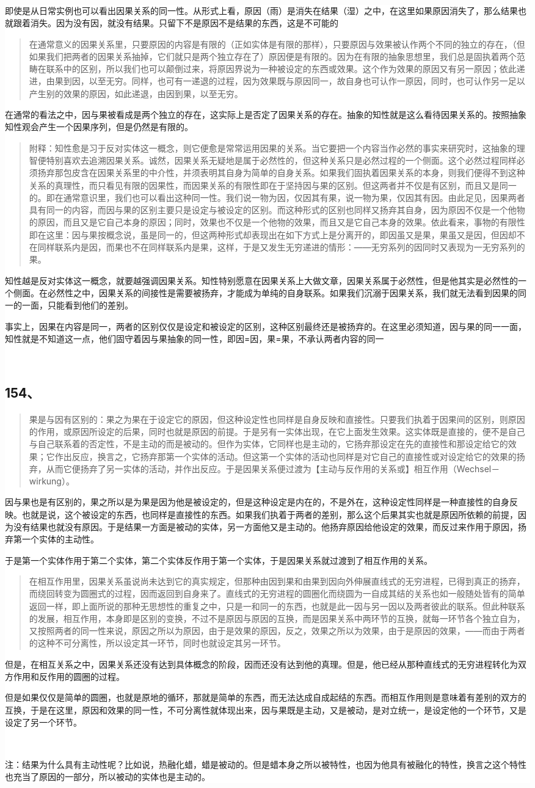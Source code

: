 <p data-pid="oOA7JaqR">即使是从日常实例也可以看出因果关系的同一性。从形式上看，原因（雨）是消失在结果（湿）之中，在这里如果原因消失了，那么结果也就跟着消失。因为没有因，就没有结果。只留下不是原因不是结果的东西，这是不可能的</p><blockquote data-pid="kmpvSDKi">在通常意义的因果关系里，只要原因的内容是有限的（正如实体是有限的那样），只要原因与效果被认作两个不同的独立的存在，（但如果我们把两者的因果关系抽掉，它们就只是两个独立存在了）原因便是有限的。因为在有限的抽象思想里，我们总是固执着两个范畴在联系中的区别，所以我们也可以颠倒过来，将原因界说为一种被设定的东西或效果。这个作为效果的原因又有另一原因；依此递进，由果到因，以至无穷。同样，也可有一递退的过程，因为效果既与原因同一，故自身也可认作一原因，同时，也可认作另一足以产生别的效果的原因，如此递退，由因到果，以至无穷。</blockquote><p data-pid="jZezGUYS">在通常的看法之中，因与果被看成是两个独立的存在，这实际上是否定了因果关系的存在。抽象的知性就是这么看待因果关系的。按照抽象知性观会产生一个因果序列，但是仍然是有限的。</p><blockquote data-pid="WtoBISsj">附释：知性愈是习于反对实体这一概念，则它便愈是常常运用因果的关系。当它要把一个内容当作必然的事实来研究时，这抽象的理智便特别喜欢去追溯因果关系。诚然，因果关系无疑地是属于必然性的，但这种关系只是必然过程的一个侧面。这个必然过程同样必须扬弃那包皮含在因果关系里的中介性，并须表明其自身为简单的自身关系。如果我们固执着因果关系的本身，则我们便得不到这种关系的真理性，而只看见有限的因果性，而因果关系的有限性即在于坚持因与果的区别。但这两者并不仅是有区别，而且又是同一的。即在通常意识里，我们也可以看出这种同一性。我们说一物为因，仅因其有果，说一物为果，仅因其有因。由此足见，因果两者具有同一的内容，而因与果的区别主要只是设定与被设定的区别。而这种形式的区别也同样又扬弃其自身，因为原因不仅是一个他物的原因，而且又是它自己本身的原因；同时，效果也不仅是一个他物的效果，而且又是它自己本身的效果。依此看来，事物的有限性即在这里：因与果按概念说，虽是同一的，但这两种形式却表现出在如下方式上是分离开的，即因虽又是果，果虽又是因，但因却不在同样联系内是因，而果也不在同样联系内是果，这样，于是又发生无穷递进的情形：——无穷系列的因同时又表现为一无穷系列的果。</blockquote><p data-pid="jA4sy3sh">知性越是反对实体这一概念，就要越强调因果关系。知性特别愿意在因果关系上大做文章，因果关系属于必然性，但是他其实是必然性的一个侧面。在必然性之中，因果关系的间接性是需要被扬弃，才能成为单纯的自身联系。如果我们沉溺于因果关系，我们就无法看到因果的同一的一面，只能看到他们的差别。</p><p data-pid="zaF_yfX5">事实上，因果在内容是同一，两者的区别仅仅是设定和被设定的区别，这种区别最终还是被扬弃的。在这里必须知道，因与果的同一一面，知性就是不知道这一点，他们固守着因与果抽象的同一性，即因=因，果=果，不承认两者内容的同一</p><p><br></p><h2>154、</h2><blockquote data-pid="oCv77bvl">果是与因有区别的：果之为果在于设定它的原因，但这种设定性也同样是自身反映和直接性。只要我们执着于因果间的区别，则原因的作用，或原因所设定的后果，同时也就是原因的前提。于是另有一实体出现，在它上面发生效果。这实体既是直接的，便不是自己与自己联系着的否定性，不是主动的而是被动的。但作为实体，它同样也是主动的，它扬弃那设定在先的直接性和那设定给它的效果；它作出反应，换言之，它扬弃那第一个实体的活动。但这第一个实体的活动也同样是对它自己的直接性或对设定给它的效果的扬弃，从而它便扬弃了另一实体的活动，并作出反应。于是因果关系便过渡为【主动与反作用的关系或】相互作用（Wechsel－wirkung）。</blockquote><p data-pid="fvO3KKm_">因与果也是有区别的，果之所以是为果是因为他是被设定的，但是这种设定是内在的，不是外在，这种设定性同样是一种直接性的自身反映。也就是说，这个被设定的东西，也同样是直接性的东西。如果我们执着于两者的差别，那么这个后果其实也就是原因所依赖的前提，因为没有结果也就没有原因。于是结果一方面是被动的实体，另一方面他又是主动的。他扬弃原因给他设定的效果，而反过来作用于原因，扬弃第一个实体的主动性。</p><p data-pid="AX0F_7jJ">于是第一个实体作用于第二个实体，第二个实体反作用于第一个实体，于是因果关系就过渡到了相互作用的关系。</p><blockquote data-pid="7s-Q_t50">在相互作用里，因果关系虽说尚未达到它的真实规定，但那种由因到果和由果到因向外伸展直线式的无穷进程，已得到真正的扬弃，而绕回转变为圆圈式的过程，因而返回到自身来了。直线式的无穷进程的圆圈化而绕圆为一自成其结的关系也如一般随处皆有的简单返回一样，即上面所说的那种无思想性的重复之中，只是一和同一的东西，也就是此一因与另一因以及两者彼此的联系。但此种联系的发展，相互作用，本身即是区别的变换，不过不是原因与原因的互换，而是因果关系中两环节的互换，就每一环节各个独立自为，又按照两者的同一性来说，原因之所以为原因，由于是效果的原因，反之，效果之所以为效果，由于是原因的效果，——而由于两者的这种不可分离性，所以设定其一环节，同时也就设定其另一环节。</blockquote><p data-pid="xNVEJUjO">但是，在相互关系之中，因果关系还没有达到具体概念的阶段，因而还没有达到他的真理。但是，他已经从那种直线式的无穷进程转化为双方作用和反作用的圆圈的过程。</p><p data-pid="kDMrYIqU">但是如果仅仅是简单的圆圈，也就是原地的循环，那就是简单的东西，而无法达成自成起结的东西。而相互作用则是意味着有差别的双方的互换，于是在这里，原因和效果的同一性，不可分离性就体现出来，因与果既是主动，又是被动，是对立统一，是设定他的一个环节，又是设定了另一个环节。</p><p><br></p><p data-pid="eRR8NFeb">注：结果为什么具有主动性呢？比如说，热融化蜡，蜡是被动的。但是蜡本身之所以被特性，也因为他具有被融化的特性，换言之这个特性也充当了原因的一部分，所以被动的实体也是主动的。</p><p></p>